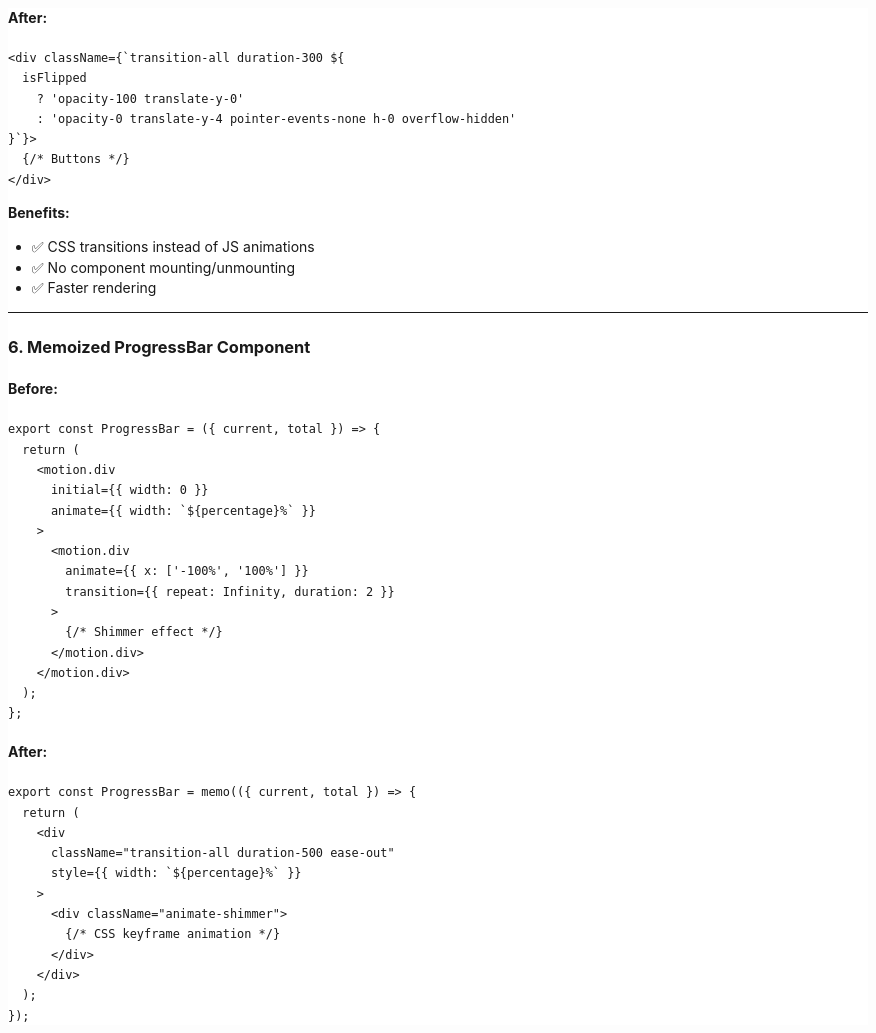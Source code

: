 #### After:
```tsx
<div className={`transition-all duration-300 ${
  isFlipped 
    ? 'opacity-100 translate-y-0' 
    : 'opacity-0 translate-y-4 pointer-events-none h-0 overflow-hidden'
}`}>
  {/* Buttons */}
</div>
```

**Benefits:**
- ✅ CSS transitions instead of JS animations
- ✅ No component mounting/unmounting
- ✅ Faster rendering

---

### 6. **Memoized ProgressBar Component**

#### Before:
```tsx
export const ProgressBar = ({ current, total }) => {
  return (
    <motion.div
      initial={{ width: 0 }}
      animate={{ width: `${percentage}%` }}
    >
      <motion.div
        animate={{ x: ['-100%', '100%'] }}
        transition={{ repeat: Infinity, duration: 2 }}
      >
        {/* Shimmer effect */}
      </motion.div>
    </motion.div>
  );
};
```

#### After:
```tsx
export const ProgressBar = memo(({ current, total }) => {
  return (
    <div
      className="transition-all duration-500 ease-out"
      style={{ width: `${percentage}%` }}
    >
      <div className="animate-shimmer">
        {/* CSS keyframe animation */}
      </div>
    </div>
  );
});
```
